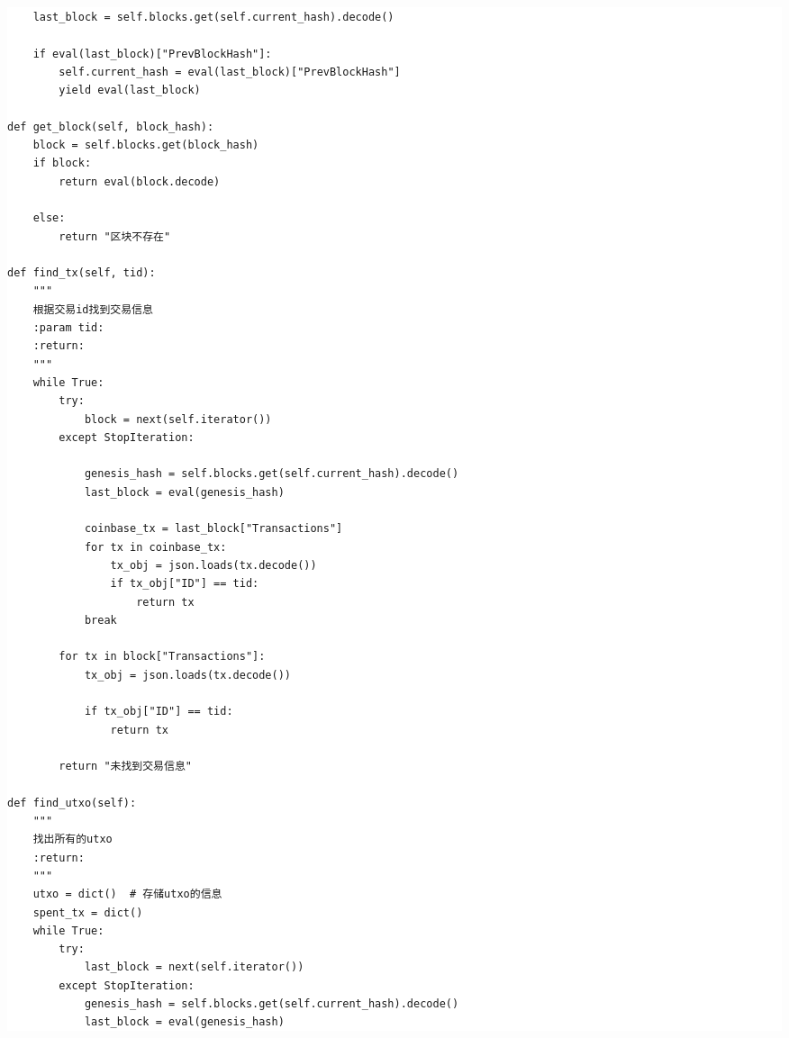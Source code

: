         last_block = self.blocks.get(self.current_hash).decode()

        if eval(last_block)["PrevBlockHash"]:
            self.current_hash = eval(last_block)["PrevBlockHash"]
            yield eval(last_block)

    def get_block(self, block_hash):
        block = self.blocks.get(block_hash)
        if block:
            return eval(block.decode)

        else:
            return "区块不存在"

    def find_tx(self, tid):
        """
        根据交易id找到交易信息
        :param tid:
        :return:
        """
        while True:
            try:
                block = next(self.iterator())
            except StopIteration:

                genesis_hash = self.blocks.get(self.current_hash).decode()
                last_block = eval(genesis_hash)

                coinbase_tx = last_block["Transactions"]
                for tx in coinbase_tx:
                    tx_obj = json.loads(tx.decode())
                    if tx_obj["ID"] == tid:
                        return tx
                break

            for tx in block["Transactions"]:
                tx_obj = json.loads(tx.decode())

                if tx_obj["ID"] == tid:
                    return tx

            return "未找到交易信息"

    def find_utxo(self):
        """
        找出所有的utxo
        :return:
        """
        utxo = dict()  # 存储utxo的信息
        spent_tx = dict()
        while True:
            try:
                last_block = next(self.iterator())
            except StopIteration:
                genesis_hash = self.blocks.get(self.current_hash).decode()
                last_block = eval(genesis_hash)
